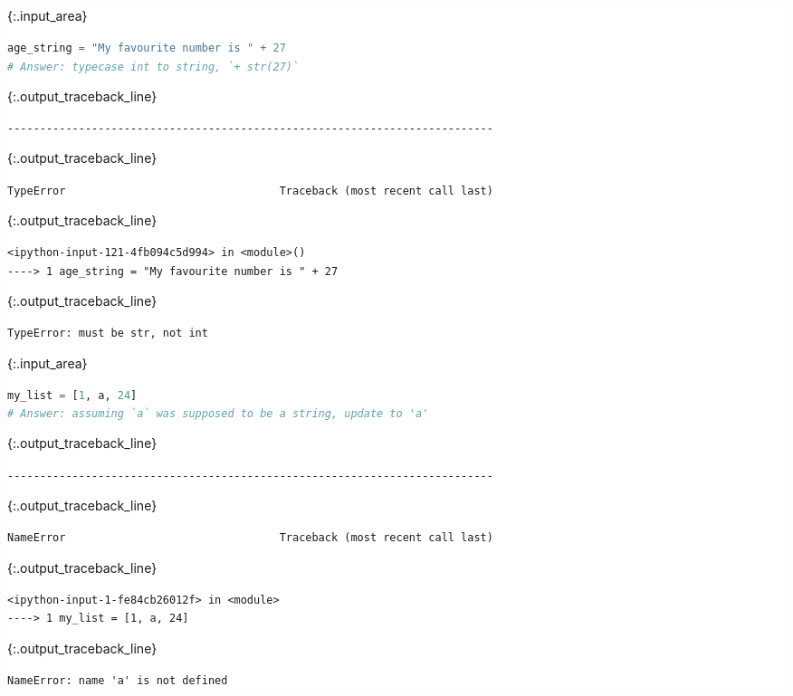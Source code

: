 


{:.input_area}
```python
age_string = "My favourite number is " + 27
# Answer: typecase int to string, `+ str(27)`
```



{:.output_traceback_line}
```
---------------------------------------------------------------------------
```

{:.output_traceback_line}
```
TypeError                                 Traceback (most recent call last)
```

{:.output_traceback_line}
```
<ipython-input-121-4fb094c5d994> in <module>()
----> 1 age_string = "My favourite number is " + 27

```

{:.output_traceback_line}
```
TypeError: must be str, not int
```




{:.input_area}
```python
my_list = [1, a, 24]
# Answer: assuming `a` was supposed to be a string, update to 'a'
```



{:.output_traceback_line}
```
---------------------------------------------------------------------------
```

{:.output_traceback_line}
```
NameError                                 Traceback (most recent call last)
```

{:.output_traceback_line}
```
<ipython-input-1-fe84cb26012f> in <module>
----> 1 my_list = [1, a, 24]

```

{:.output_traceback_line}
```
NameError: name 'a' is not defined
```
